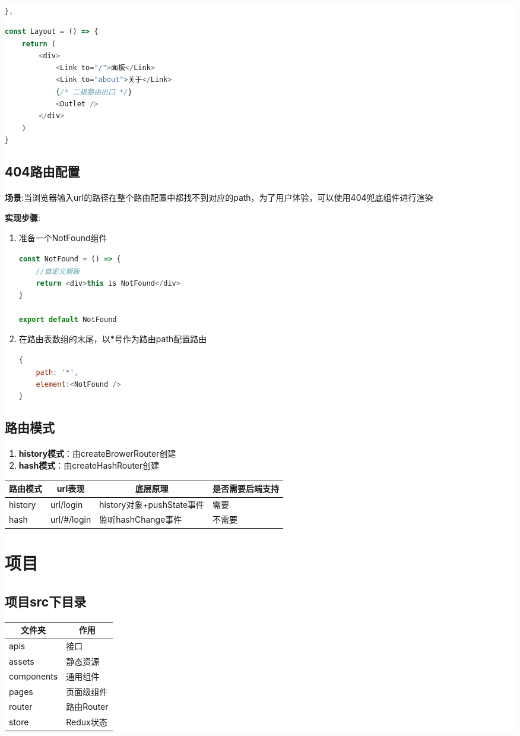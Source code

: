 ```js
},
```
```js
const Layout = () => {
    return (
        <div>
            <Link to="/">面板</Link>
            <Link to="about">关于</Link>
            {/* 二级路由出口 */}
            <Outlet />
        </div>
    )
}
```

## 404路由配置
**场景**:当浏览器输入url的路径在整个路由配置中都找不到对应的path，为了用户体验，可以使用404兜底组件进行渲染

**实现步骤**:
1. 准备一个NotFound组件
    ```js
    const NotFound = () => {
        //自定义模板
        return <div>this is NotFound</div>
    }

    export default NotFound
    ```
2. 在路由表数组的末尾，以*号作为路由path配置路由
    ```js
    {
        path: '*',
        element:<NotFound />
    }
    ```

## 路由模式
1. **history模式**：由createBrowerRouter创建
2. **hash模式**：由createHashRouter创建

|路由模式|url表现|底层原理|是否需要后端支持|
|--|--|--|--|
|history|url/login|history对象+pushState事件|需要|
|hash|url/#/login|监听hashChange事件|不需要|

# 项目
## 项目src下目录
|文件夹|作用|
|--|--|
|apis|接口|
|assets|静态资源|
|components|通用组件|
|pages|页面级组件|
|router|路由Router|
|store|Redux状态|